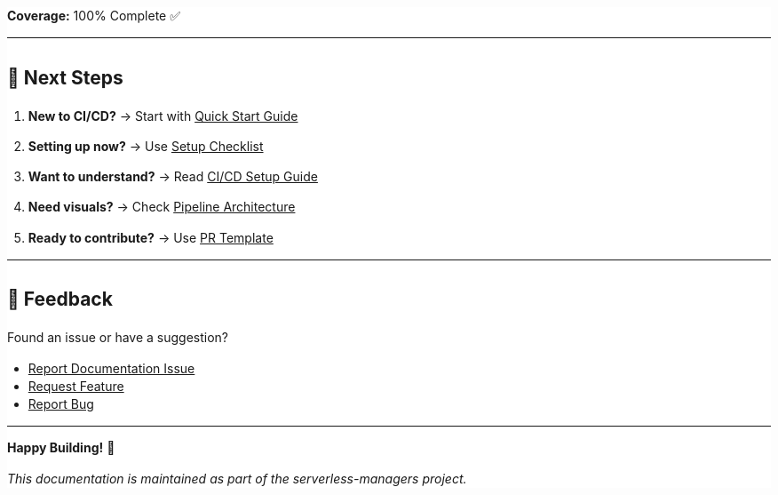 **Coverage:** 100% Complete ✅

---

## 🎉 Next Steps

1. **New to CI/CD?**
   → Start with [Quick Start Guide](./QUICK_START.md)

2. **Setting up now?**
   → Use [Setup Checklist](./SETUP_CHECKLIST.md)

3. **Want to understand?**
   → Read [CI/CD Setup Guide](../CICD_SETUP.md)

4. **Need visuals?**
   → Check [Pipeline Architecture](./PIPELINE_ARCHITECTURE.md)

5. **Ready to contribute?**
   → Use [PR Template](./PULL_REQUEST_TEMPLATE.md)

---

## 📝 Feedback

Found an issue or have a suggestion?
- [Report Documentation Issue](../../issues/new?template=documentation.md)
- [Request Feature](../../issues/new?template=feature_request.md)
- [Report Bug](../../issues/new?template=bug_report.md)

---

**Happy Building!** 🚀

*This documentation is maintained as part of the serverless-managers project.*

